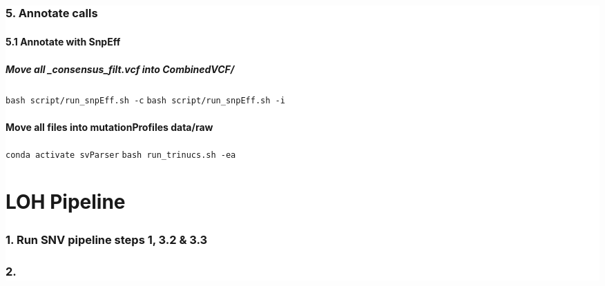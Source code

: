 ### 5. Annotate calls
#### 5.1 Annotate with SnpEff

##### Move all _consensus_filt.vcf into CombinedVCF/

`bash script/run_snpEff.sh -c`
`bash script/run_snpEff.sh -i`

#### Move all files into mutationProfiles data/raw

`conda activate svParser`
`bash run_trinucs.sh -ea`

# LOH Pipeline

### 1. Run SNV pipeline steps 1, 3.2 & 3.3

### 2.
